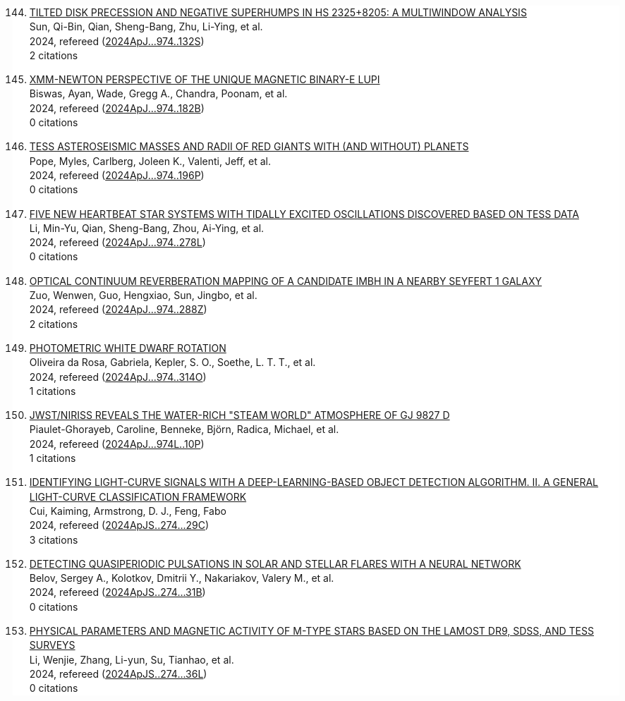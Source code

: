 144. [TILTED DISK PRECESSION AND NEGATIVE SUPERHUMPS IN HS 2325+8205: A MULTIWINDOW ANALYSIS](http://adsabs.harvard.edu/abs/2024ApJ...974..132S)  
Sun, Qi-Bin, Qian, Sheng-Bang, Zhu, Li-Ying, et al.    
2024, refereed ([2024ApJ...974..132S](http://adsabs.harvard.edu/abs/2024ApJ...974..132S))  
<span class="badge">2 citations</span>

145. [XMM-NEWTON PERSPECTIVE OF THE UNIQUE MAGNETIC BINARY-Ε LUPI](http://adsabs.harvard.edu/abs/2024ApJ...974..182B)  
Biswas, Ayan, Wade, Gregg A., Chandra, Poonam, et al.    
2024, refereed ([2024ApJ...974..182B](http://adsabs.harvard.edu/abs/2024ApJ...974..182B))  
<span class="badge">0 citations</span>

146. [TESS ASTEROSEISMIC MASSES AND RADII OF RED GIANTS WITH (AND WITHOUT) PLANETS](http://adsabs.harvard.edu/abs/2024ApJ...974..196P)  
Pope, Myles, Carlberg, Joleen K., Valenti, Jeff, et al.    
2024, refereed ([2024ApJ...974..196P](http://adsabs.harvard.edu/abs/2024ApJ...974..196P))  
<span class="badge">0 citations</span>

147. [FIVE NEW HEARTBEAT STAR SYSTEMS WITH TIDALLY EXCITED OSCILLATIONS DISCOVERED BASED ON TESS DATA](http://adsabs.harvard.edu/abs/2024ApJ...974..278L)  
Li, Min-Yu, Qian, Sheng-Bang, Zhou, Ai-Ying, et al.    
2024, refereed ([2024ApJ...974..278L](http://adsabs.harvard.edu/abs/2024ApJ...974..278L))  
<span class="badge">0 citations</span>

148. [OPTICAL CONTINUUM REVERBERATION MAPPING OF A CANDIDATE IMBH IN A NEARBY SEYFERT 1 GALAXY](http://adsabs.harvard.edu/abs/2024ApJ...974..288Z)  
Zuo, Wenwen, Guo, Hengxiao, Sun, Jingbo, et al.    
2024, refereed ([2024ApJ...974..288Z](http://adsabs.harvard.edu/abs/2024ApJ...974..288Z))  
<span class="badge">2 citations</span>

149. [PHOTOMETRIC WHITE DWARF ROTATION](http://adsabs.harvard.edu/abs/2024ApJ...974..314O)  
Oliveira da Rosa, Gabriela, Kepler, S. O., Soethe, L. T. T., et al.    
2024, refereed ([2024ApJ...974..314O](http://adsabs.harvard.edu/abs/2024ApJ...974..314O))  
<span class="badge">1 citations</span>

150. [JWST/NIRISS REVEALS THE WATER-RICH "STEAM WORLD" ATMOSPHERE OF GJ 9827 D](http://adsabs.harvard.edu/abs/2024ApJ...974L..10P)  
Piaulet-Ghorayeb, Caroline, Benneke, Björn, Radica, Michael, et al.    
2024, refereed ([2024ApJ...974L..10P](http://adsabs.harvard.edu/abs/2024ApJ...974L..10P))  
<span class="badge">1 citations</span>

151. [IDENTIFYING LIGHT-CURVE SIGNALS WITH A DEEP-LEARNING-BASED OBJECT DETECTION ALGORITHM. II. A GENERAL LIGHT-CURVE CLASSIFICATION FRAMEWORK](http://adsabs.harvard.edu/abs/2024ApJS..274...29C)  
Cui, Kaiming, Armstrong, D. J., Feng, Fabo    
2024, refereed ([2024ApJS..274...29C](http://adsabs.harvard.edu/abs/2024ApJS..274...29C))  
<span class="badge">3 citations</span>

152. [DETECTING QUASIPERIODIC PULSATIONS IN SOLAR AND STELLAR FLARES WITH A NEURAL NETWORK](http://adsabs.harvard.edu/abs/2024ApJS..274...31B)  
Belov, Sergey A., Kolotkov, Dmitrii Y., Nakariakov, Valery M., et al.    
2024, refereed ([2024ApJS..274...31B](http://adsabs.harvard.edu/abs/2024ApJS..274...31B))  
<span class="badge">0 citations</span>

153. [PHYSICAL PARAMETERS AND MAGNETIC ACTIVITY OF M-TYPE STARS BASED ON THE LAMOST DR9, SDSS, AND TESS SURVEYS](http://adsabs.harvard.edu/abs/2024ApJS..274...36L)  
Li, Wenjie, Zhang, Li-yun, Su, Tianhao, et al.    
2024, refereed ([2024ApJS..274...36L](http://adsabs.harvard.edu/abs/2024ApJS..274...36L))  
<span class="badge">0 citations</span>
